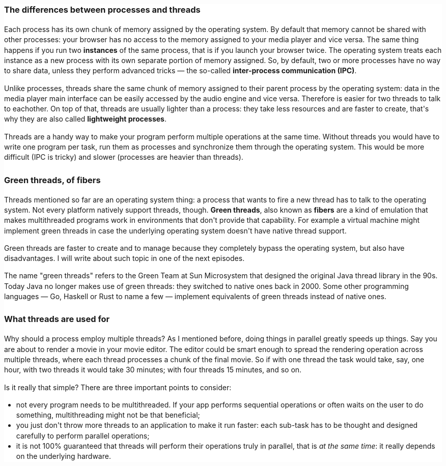### The differences between processes and threads

Each process has its own chunk of memory assigned by the operating system. By default that memory cannot be shared with other processes: your browser has no access to the memory assigned to your media player and vice versa. The same thing happens if you run two **instances** of the same process, that is if you launch your browser twice. The operating system treats each instance as a new process with its own separate portion of memory assigned. So, by default, two or more processes have no way to share data, unless they perform advanced tricks — the so-called **inter-process communication (IPC)**.

Unlike processes, threads share the same chunk of memory assigned to their parent process by the operating system: data in the media player main interface can be easily accessed by the audio engine and vice versa. Therefore is easier for two threads to talk to eachother. On top of that, threads are usually lighter than a process: they take less resources and are faster to create, that's why they are also called **lightweight processes**.

Threads are a handy way to make your program perform multiple operations at the same time. Without threads you would have to write one program per task, run them as processes and synchronize them through the operating system. This would be more difficult (IPC is tricky) and slower (processes are heavier than threads).

### Green threads, of fibers

Threads mentioned so far are an operating system thing: a process that wants to fire a new thread has to talk to the operating system. Not every platform natively support threads, though. **Green threads**, also known as **fibers** are a kind of emulation that makes multithreaded programs work in environments that don't provide that capability. For example a virtual machine might implement green threads in case the underlying operating system doesn't have native thread support.

Green threads are faster to create and to manage because they completely bypass the operating system, but also have disadvantages. I will write about such topic in one of the next episodes.

The name "green threads" refers to the Green Team at Sun Microsystem that designed the original Java thread library in the 90s. Today Java no longer makes use of green threads: they switched to native ones back in 2000. Some other programming languages — Go, Haskell or Rust to name a few — implement equivalents of green threads instead of native ones.

### What threads are used for

Why should a process employ multiple threads? As I mentioned before, doing things in parallel greatly speeds up things. Say you are about to render a movie in your movie editor. The editor could be smart enough to spread the rendering operation across multiple threads, where each thread processes a chunk of the final movie. So if with one thread the task would take, say, one hour, with two threads it would take 30 minutes; with four threads 15 minutes, and so on.

Is it really that simple? There are three important points to consider:

- not every program needs to be multithreaded. If your app performs sequential operations or often waits on the user to do something, multithreading might not be that beneficial;
- you just don't throw more threads to an application to make it run faster: each sub-task has to be thought and designed carefully to perform parallel operations;
- it is not 100% guaranteed that threads will perform their operations truly in parallel, that is *at the same time*: it really depends on the underlying hardware.
